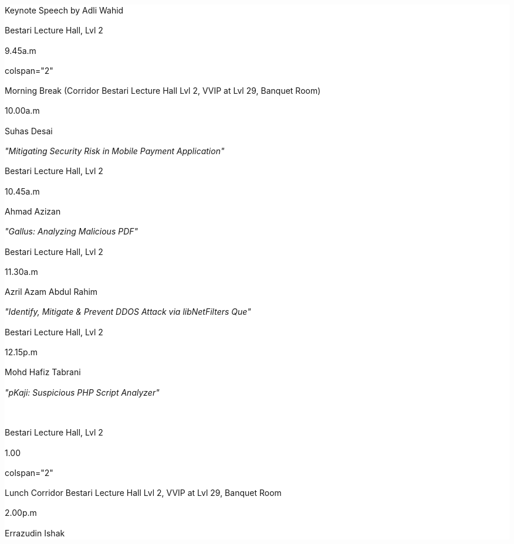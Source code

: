 <p>Keynote Speech by Adli Wahid</p></td>
<td><p>Bestari Lecture Hall, Lvl 2</p></td>
<td></td>
<td></td>
<td></td>
</tr>
<tr class="even">
<td><p>9.45a.m</p></td>
<td><p>colspan="2"</p></td>
<td><p>Morning Break (Corridor Bestari Lecture Hall Lvl 2, VVIP at Lvl 29, Banquet Room)</p></td>
<td></td>
<td></td>
<td></td>
</tr>
<tr class="odd">
<td><p>10.00a.m</p></td>
<td><p>Suhas Desai</p>
<p><em>"Mitigating Security Risk in Mobile Payment Application"</em></p></td>
<td><p>Bestari Lecture Hall, Lvl 2</p></td>
<td></td>
<td></td>
<td></td>
</tr>
<tr class="even">
<td><p>10.45a.m</p></td>
<td><p>Ahmad Azizan</p>
<p><em>"Gallus: Analyzing Malicious PDF"</em></p></td>
<td><p>Bestari Lecture Hall, Lvl 2</p></td>
<td></td>
<td></td>
<td></td>
</tr>
<tr class="odd">
<td><p>11.30a.m</p></td>
<td><p>Azril Azam Abdul Rahim</p>
<p><em>"Identify, Mitigate &amp; Prevent DDOS Attack via libNetFilters Que"</em></p></td>
<td><p>Bestari Lecture Hall, Lvl 2</p></td>
<td></td>
<td></td>
<td></td>
</tr>
<tr class="even">
<td><p>12.15p.m</p></td>
<td><p>Mohd Hafiz Tabrani</p>
<p><em>"pKaji: Suspicious PHP Script Analyzer"</em></p>
<p><br />
</p></td>
<td><p>Bestari Lecture Hall, Lvl 2</p></td>
<td></td>
<td></td>
<td></td>
</tr>
<tr class="odd">
<td><p>1.00</p></td>
<td><p>colspan="2"</p></td>
<td><p>Lunch Corridor Bestari Lecture Hall Lvl 2, VVIP at Lvl 29, Banquet Room</p></td>
<td></td>
<td></td>
<td></td>
</tr>
<tr class="even">
<td><p>2.00p.m</p></td>
<td><p>Errazudin Ishak</p>